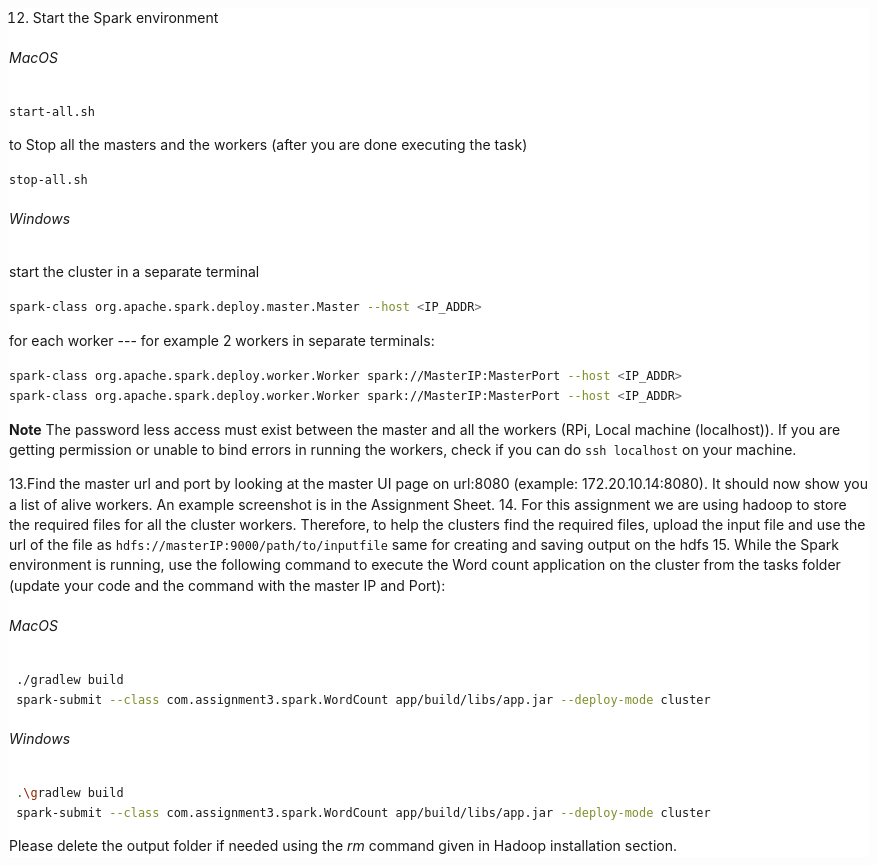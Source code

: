 12. Start the Spark environment

###### MacOS
```bash
start-all.sh
```
to Stop all the masters and the workers (after you are done executing the task)
```bash
stop-all.sh
```
###### Windows
start the cluster in a separate terminal
```bash
spark-class org.apache.spark.deploy.master.Master --host <IP_ADDR>
```
for each worker --- for example 2 workers in separate terminals:
```bash
spark-class org.apache.spark.deploy.worker.Worker spark://MasterIP:MasterPort --host <IP_ADDR>
spark-class org.apache.spark.deploy.worker.Worker spark://MasterIP:MasterPort --host <IP_ADDR>
```
**Note** The password less access must exist between the master and all the workers (RPi, Local machine (localhost)). If you are getting permission or unable to bind errors in running the workers, check if you can do ```ssh localhost``` on your machine.

13.Find the master url and port by looking at the master UI page on url:8080 (example: 172.20.10.14:8080). It should now show you a list of alive workers. An example screenshot is in the Assignment Sheet.
14. For this assignment we are using hadoop to store the required files for all the cluster workers. Therefore, to help the clusters find the required files, upload the input file and use the url of the file as ```hdfs://masterIP:9000/path/to/inputfile``` same for creating and saving output on the hdfs
15. While the Spark environment is running, use the following command to execute the Word count application on the cluster from the tasks folder (update your code and the command with the master IP and Port):
###### MacOS
```bash
 ./gradlew build
 spark-submit --class com.assignment3.spark.WordCount app/build/libs/app.jar --deploy-mode cluster
 ```
###### Windows
```bash
 .\gradlew build
 spark-submit --class com.assignment3.spark.WordCount app/build/libs/app.jar --deploy-mode cluster
 ```
Please delete the output folder if needed using the *rm* command given in Hadoop installation section.
